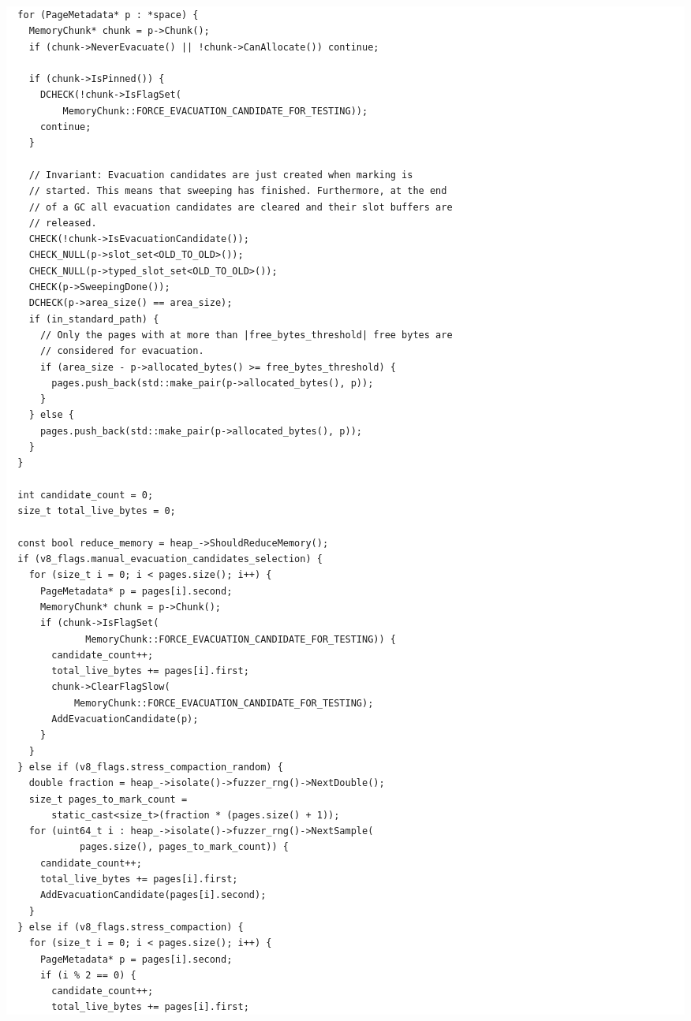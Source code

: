 ```
  for (PageMetadata* p : *space) {
    MemoryChunk* chunk = p->Chunk();
    if (chunk->NeverEvacuate() || !chunk->CanAllocate()) continue;

    if (chunk->IsPinned()) {
      DCHECK(!chunk->IsFlagSet(
          MemoryChunk::FORCE_EVACUATION_CANDIDATE_FOR_TESTING));
      continue;
    }

    // Invariant: Evacuation candidates are just created when marking is
    // started. This means that sweeping has finished. Furthermore, at the end
    // of a GC all evacuation candidates are cleared and their slot buffers are
    // released.
    CHECK(!chunk->IsEvacuationCandidate());
    CHECK_NULL(p->slot_set<OLD_TO_OLD>());
    CHECK_NULL(p->typed_slot_set<OLD_TO_OLD>());
    CHECK(p->SweepingDone());
    DCHECK(p->area_size() == area_size);
    if (in_standard_path) {
      // Only the pages with at more than |free_bytes_threshold| free bytes are
      // considered for evacuation.
      if (area_size - p->allocated_bytes() >= free_bytes_threshold) {
        pages.push_back(std::make_pair(p->allocated_bytes(), p));
      }
    } else {
      pages.push_back(std::make_pair(p->allocated_bytes(), p));
    }
  }

  int candidate_count = 0;
  size_t total_live_bytes = 0;

  const bool reduce_memory = heap_->ShouldReduceMemory();
  if (v8_flags.manual_evacuation_candidates_selection) {
    for (size_t i = 0; i < pages.size(); i++) {
      PageMetadata* p = pages[i].second;
      MemoryChunk* chunk = p->Chunk();
      if (chunk->IsFlagSet(
              MemoryChunk::FORCE_EVACUATION_CANDIDATE_FOR_TESTING)) {
        candidate_count++;
        total_live_bytes += pages[i].first;
        chunk->ClearFlagSlow(
            MemoryChunk::FORCE_EVACUATION_CANDIDATE_FOR_TESTING);
        AddEvacuationCandidate(p);
      }
    }
  } else if (v8_flags.stress_compaction_random) {
    double fraction = heap_->isolate()->fuzzer_rng()->NextDouble();
    size_t pages_to_mark_count =
        static_cast<size_t>(fraction * (pages.size() + 1));
    for (uint64_t i : heap_->isolate()->fuzzer_rng()->NextSample(
             pages.size(), pages_to_mark_count)) {
      candidate_count++;
      total_live_bytes += pages[i].first;
      AddEvacuationCandidate(pages[i].second);
    }
  } else if (v8_flags.stress_compaction) {
    for (size_t i = 0; i < pages.size(); i++) {
      PageMetadata* p = pages[i].second;
      if (i % 2 == 0) {
        candidate_count++;
        total_live_bytes += pages[i].first;
```